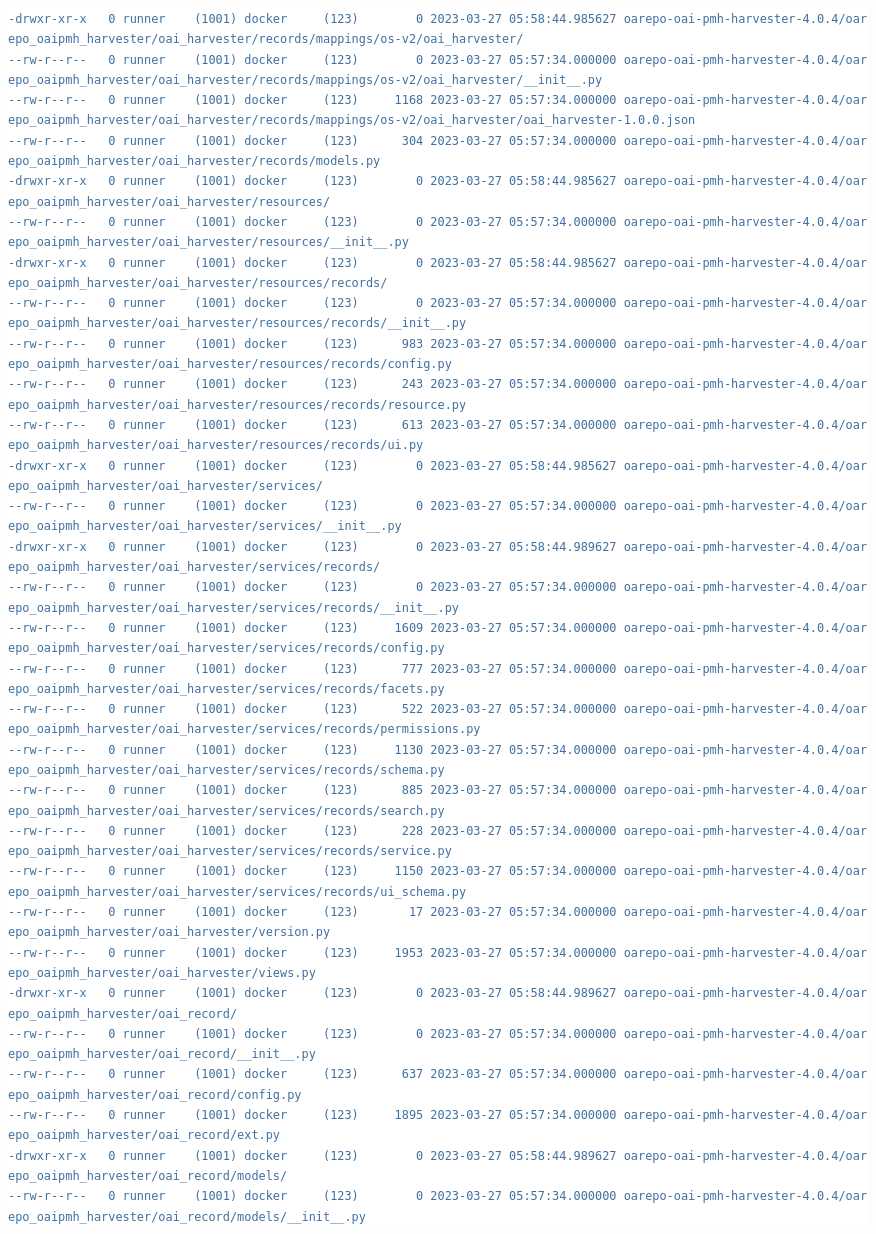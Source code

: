 ```diff
-drwxr-xr-x   0 runner    (1001) docker     (123)        0 2023-03-27 05:58:44.985627 oarepo-oai-pmh-harvester-4.0.4/oarepo_oaipmh_harvester/oai_harvester/records/mappings/os-v2/oai_harvester/
--rw-r--r--   0 runner    (1001) docker     (123)        0 2023-03-27 05:57:34.000000 oarepo-oai-pmh-harvester-4.0.4/oarepo_oaipmh_harvester/oai_harvester/records/mappings/os-v2/oai_harvester/__init__.py
--rw-r--r--   0 runner    (1001) docker     (123)     1168 2023-03-27 05:57:34.000000 oarepo-oai-pmh-harvester-4.0.4/oarepo_oaipmh_harvester/oai_harvester/records/mappings/os-v2/oai_harvester/oai_harvester-1.0.0.json
--rw-r--r--   0 runner    (1001) docker     (123)      304 2023-03-27 05:57:34.000000 oarepo-oai-pmh-harvester-4.0.4/oarepo_oaipmh_harvester/oai_harvester/records/models.py
-drwxr-xr-x   0 runner    (1001) docker     (123)        0 2023-03-27 05:58:44.985627 oarepo-oai-pmh-harvester-4.0.4/oarepo_oaipmh_harvester/oai_harvester/resources/
--rw-r--r--   0 runner    (1001) docker     (123)        0 2023-03-27 05:57:34.000000 oarepo-oai-pmh-harvester-4.0.4/oarepo_oaipmh_harvester/oai_harvester/resources/__init__.py
-drwxr-xr-x   0 runner    (1001) docker     (123)        0 2023-03-27 05:58:44.985627 oarepo-oai-pmh-harvester-4.0.4/oarepo_oaipmh_harvester/oai_harvester/resources/records/
--rw-r--r--   0 runner    (1001) docker     (123)        0 2023-03-27 05:57:34.000000 oarepo-oai-pmh-harvester-4.0.4/oarepo_oaipmh_harvester/oai_harvester/resources/records/__init__.py
--rw-r--r--   0 runner    (1001) docker     (123)      983 2023-03-27 05:57:34.000000 oarepo-oai-pmh-harvester-4.0.4/oarepo_oaipmh_harvester/oai_harvester/resources/records/config.py
--rw-r--r--   0 runner    (1001) docker     (123)      243 2023-03-27 05:57:34.000000 oarepo-oai-pmh-harvester-4.0.4/oarepo_oaipmh_harvester/oai_harvester/resources/records/resource.py
--rw-r--r--   0 runner    (1001) docker     (123)      613 2023-03-27 05:57:34.000000 oarepo-oai-pmh-harvester-4.0.4/oarepo_oaipmh_harvester/oai_harvester/resources/records/ui.py
-drwxr-xr-x   0 runner    (1001) docker     (123)        0 2023-03-27 05:58:44.985627 oarepo-oai-pmh-harvester-4.0.4/oarepo_oaipmh_harvester/oai_harvester/services/
--rw-r--r--   0 runner    (1001) docker     (123)        0 2023-03-27 05:57:34.000000 oarepo-oai-pmh-harvester-4.0.4/oarepo_oaipmh_harvester/oai_harvester/services/__init__.py
-drwxr-xr-x   0 runner    (1001) docker     (123)        0 2023-03-27 05:58:44.989627 oarepo-oai-pmh-harvester-4.0.4/oarepo_oaipmh_harvester/oai_harvester/services/records/
--rw-r--r--   0 runner    (1001) docker     (123)        0 2023-03-27 05:57:34.000000 oarepo-oai-pmh-harvester-4.0.4/oarepo_oaipmh_harvester/oai_harvester/services/records/__init__.py
--rw-r--r--   0 runner    (1001) docker     (123)     1609 2023-03-27 05:57:34.000000 oarepo-oai-pmh-harvester-4.0.4/oarepo_oaipmh_harvester/oai_harvester/services/records/config.py
--rw-r--r--   0 runner    (1001) docker     (123)      777 2023-03-27 05:57:34.000000 oarepo-oai-pmh-harvester-4.0.4/oarepo_oaipmh_harvester/oai_harvester/services/records/facets.py
--rw-r--r--   0 runner    (1001) docker     (123)      522 2023-03-27 05:57:34.000000 oarepo-oai-pmh-harvester-4.0.4/oarepo_oaipmh_harvester/oai_harvester/services/records/permissions.py
--rw-r--r--   0 runner    (1001) docker     (123)     1130 2023-03-27 05:57:34.000000 oarepo-oai-pmh-harvester-4.0.4/oarepo_oaipmh_harvester/oai_harvester/services/records/schema.py
--rw-r--r--   0 runner    (1001) docker     (123)      885 2023-03-27 05:57:34.000000 oarepo-oai-pmh-harvester-4.0.4/oarepo_oaipmh_harvester/oai_harvester/services/records/search.py
--rw-r--r--   0 runner    (1001) docker     (123)      228 2023-03-27 05:57:34.000000 oarepo-oai-pmh-harvester-4.0.4/oarepo_oaipmh_harvester/oai_harvester/services/records/service.py
--rw-r--r--   0 runner    (1001) docker     (123)     1150 2023-03-27 05:57:34.000000 oarepo-oai-pmh-harvester-4.0.4/oarepo_oaipmh_harvester/oai_harvester/services/records/ui_schema.py
--rw-r--r--   0 runner    (1001) docker     (123)       17 2023-03-27 05:57:34.000000 oarepo-oai-pmh-harvester-4.0.4/oarepo_oaipmh_harvester/oai_harvester/version.py
--rw-r--r--   0 runner    (1001) docker     (123)     1953 2023-03-27 05:57:34.000000 oarepo-oai-pmh-harvester-4.0.4/oarepo_oaipmh_harvester/oai_harvester/views.py
-drwxr-xr-x   0 runner    (1001) docker     (123)        0 2023-03-27 05:58:44.989627 oarepo-oai-pmh-harvester-4.0.4/oarepo_oaipmh_harvester/oai_record/
--rw-r--r--   0 runner    (1001) docker     (123)        0 2023-03-27 05:57:34.000000 oarepo-oai-pmh-harvester-4.0.4/oarepo_oaipmh_harvester/oai_record/__init__.py
--rw-r--r--   0 runner    (1001) docker     (123)      637 2023-03-27 05:57:34.000000 oarepo-oai-pmh-harvester-4.0.4/oarepo_oaipmh_harvester/oai_record/config.py
--rw-r--r--   0 runner    (1001) docker     (123)     1895 2023-03-27 05:57:34.000000 oarepo-oai-pmh-harvester-4.0.4/oarepo_oaipmh_harvester/oai_record/ext.py
-drwxr-xr-x   0 runner    (1001) docker     (123)        0 2023-03-27 05:58:44.989627 oarepo-oai-pmh-harvester-4.0.4/oarepo_oaipmh_harvester/oai_record/models/
--rw-r--r--   0 runner    (1001) docker     (123)        0 2023-03-27 05:57:34.000000 oarepo-oai-pmh-harvester-4.0.4/oarepo_oaipmh_harvester/oai_record/models/__init__.py
```